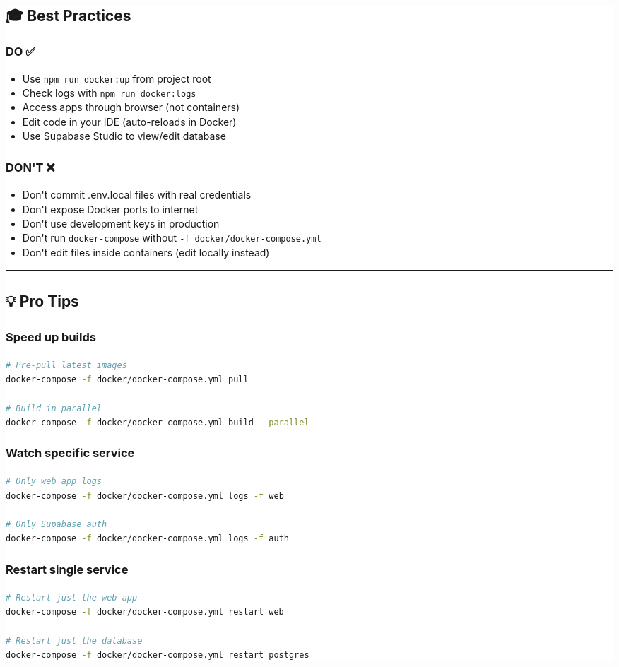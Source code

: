 
## 🎓 Best Practices

### DO ✅

- Use `npm run docker:up` from project root
- Check logs with `npm run docker:logs`
- Access apps through browser (not containers)
- Edit code in your IDE (auto-reloads in Docker)
- Use Supabase Studio to view/edit database

### DON'T ❌

- Don't commit .env.local files with real credentials
- Don't expose Docker ports to internet
- Don't use development keys in production
- Don't run `docker-compose` without `-f docker/docker-compose.yml`
- Don't edit files inside containers (edit locally instead)

---

## 💡 Pro Tips

### Speed up builds

```bash
# Pre-pull latest images
docker-compose -f docker/docker-compose.yml pull

# Build in parallel
docker-compose -f docker/docker-compose.yml build --parallel
```

### Watch specific service

```bash
# Only web app logs
docker-compose -f docker/docker-compose.yml logs -f web

# Only Supabase auth
docker-compose -f docker/docker-compose.yml logs -f auth
```

### Restart single service

```bash
# Restart just the web app
docker-compose -f docker/docker-compose.yml restart web

# Restart just the database
docker-compose -f docker/docker-compose.yml restart postgres
```
